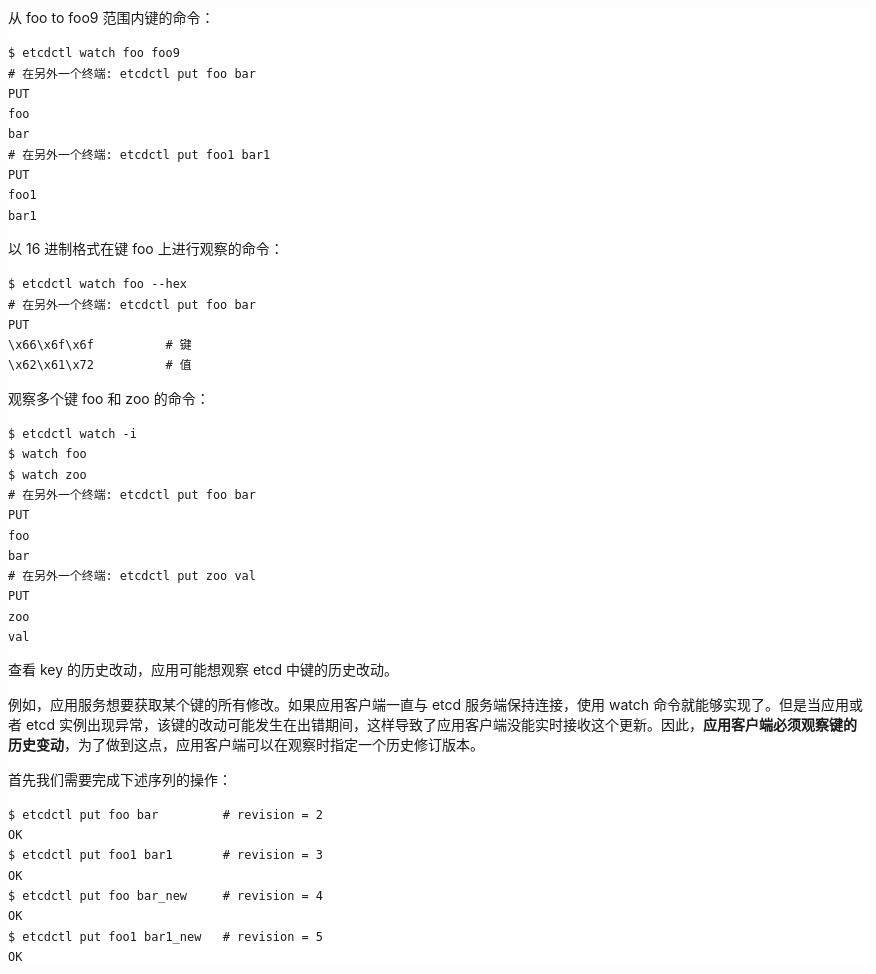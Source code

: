 从 foo to foo9 范围内键的命令：

```
$ etcdctl watch foo foo9
# 在另外一个终端: etcdctl put foo bar
PUT
foo
bar
# 在另外一个终端: etcdctl put foo1 bar1
PUT
foo1
bar1
```

以 16 进制格式在键 foo 上进行观察的命令：

```
$ etcdctl watch foo --hex
# 在另外一个终端: etcdctl put foo bar
PUT
\x66\x6f\x6f          # 键
\x62\x61\x72          # 值
```

观察多个键 foo 和 zoo 的命令：

```
$ etcdctl watch -i
$ watch foo
$ watch zoo
# 在另外一个终端: etcdctl put foo bar
PUT
foo
bar
# 在另外一个终端: etcdctl put zoo val
PUT
zoo
val
```

查看 key 的历史改动，应用可能想观察 etcd 中键的历史改动。

例如，应用服务想要获取某个键的所有修改。如果应用客户端一直与 etcd 服务端保持连接，使用 watch 命令就能够实现了。但是当应用或者 etcd 实例出现异常，该键的改动可能发生在出错期间，这样导致了应用客户端没能实时接收这个更新。因此，**应用客户端必须观察键的历史变动**，为了做到这点，应用客户端可以在观察时指定一个历史修订版本。

首先我们需要完成下述序列的操作：

```
$ etcdctl put foo bar         # revision = 2
OK
$ etcdctl put foo1 bar1       # revision = 3
OK
$ etcdctl put foo bar_new     # revision = 4
OK
$ etcdctl put foo1 bar1_new   # revision = 5
OK
```
